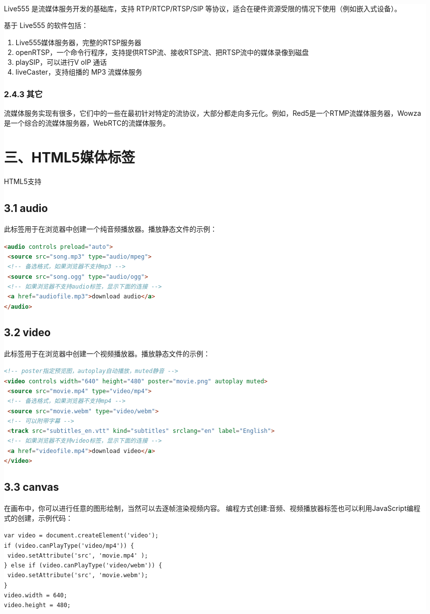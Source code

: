 Live555 是流媒体服务开发的基础库，支持 RTP/RTCP/RTSP/SIP 等协议，适合在硬件资源受限的情况下使用（例如嵌入式设备）。

基于 Live555 的软件包括：

1. Live555媒体服务器，完整的RTSP服务器
2. openRTSP，一个命令行程序，支持提供RTSP流、接收RTSP流、把RTSP流中的媒体录像到磁盘
3. playSIP，可以进行V oIP 通话
4. liveCaster，支持组播的 MP3 流媒体服务

### 2.4.3 其它

流媒体服务实现有很多，它们中的一些在最初针对特定的流协议，大部分都走向多元化。例如，Red5是一个RTMP流媒体服务器，Wowza是一个综合的流媒体服务器，WebRTC的流媒体服务。

# 三、HTML5媒体标签
HTML5支持<audio>和 <video>标签（两者都对应了HTMLMediaElement的子类型）以实现视频、音频的播放。

## 3.1 audio

此标签用于在浏览器中创建一个纯音频播放器。播放静态文件的示例：
```html
<audio controls preload="auto">
 <source src="song.mp3" type="audio/mpeg">
 <!-- 备选格式，如果浏览器不支持mp3 -->
 <source src="song.ogg" type="audio/ogg">
 <!-- 如果浏览器不支持audio标签，显示下面的连接 -->
 <a href="audiofile.mp3">download audio</a>
</audio>
```

## 3.2 video

此标签用于在浏览器中创建一个视频播放器。播放静态文件的示例：

```html
<!-- poster指定预览图，autoplay自动播放，muted静音 -->
<video controls width="640" height="480" poster="movie.png" autoplay muted>
 <source src="movie.mp4" type="video/mp4">
 <!-- 备选格式，如果浏览器不支持mp4 -->
 <source src="movie.webm" type="video/webm">
 <!-- 可以附带字幕 -->
 <track src="subtitles_en.vtt" kind="subtitles" srclang="en" label="English">
 <!-- 如果浏览器不支持video标签，显示下面的连接 -->
 <a href="videofile.mp4">download video</a>
</video>
```

## 3.3 canvas

在画布中，你可以进行任意的图形绘制，当然可以去逐帧渲染视频内容。
编程方式创建:音频、视频播放器标签也可以利用JavaScript编程式的创建，示例代码：

```html
var video = document.createElement('video');
if (video.canPlayType('video/mp4')) {
 video.setAttribute('src', 'movie.mp4' );
} else if (video.canPlayType('video/webm')) {
 video.setAttribute('src', 'movie.webm');
}
video.width = 640;
video.height = 480;
```
